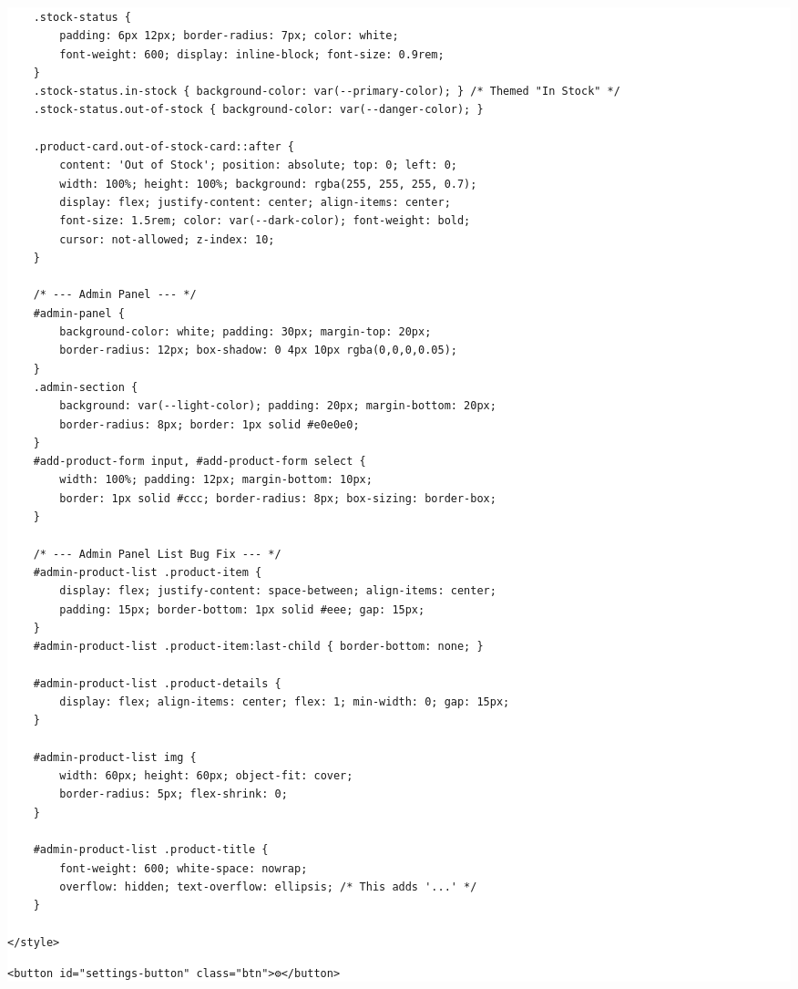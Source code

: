         .stock-status {
            padding: 6px 12px; border-radius: 7px; color: white;
            font-weight: 600; display: inline-block; font-size: 0.9rem;
        }
        .stock-status.in-stock { background-color: var(--primary-color); } /* Themed "In Stock" */
        .stock-status.out-of-stock { background-color: var(--danger-color); }
        
        .product-card.out-of-stock-card::after {
            content: 'Out of Stock'; position: absolute; top: 0; left: 0;
            width: 100%; height: 100%; background: rgba(255, 255, 255, 0.7);
            display: flex; justify-content: center; align-items: center;
            font-size: 1.5rem; color: var(--dark-color); font-weight: bold;
            cursor: not-allowed; z-index: 10;
        }

        /* --- Admin Panel --- */
        #admin-panel {
            background-color: white; padding: 30px; margin-top: 20px;
            border-radius: 12px; box-shadow: 0 4px 10px rgba(0,0,0,0.05);
        }
        .admin-section {
            background: var(--light-color); padding: 20px; margin-bottom: 20px;
            border-radius: 8px; border: 1px solid #e0e0e0;
        }
        #add-product-form input, #add-product-form select {
            width: 100%; padding: 12px; margin-bottom: 10px;
            border: 1px solid #ccc; border-radius: 8px; box-sizing: border-box;
        }
        
        /* --- Admin Panel List Bug Fix --- */
        #admin-product-list .product-item {
            display: flex; justify-content: space-between; align-items: center;
            padding: 15px; border-bottom: 1px solid #eee; gap: 15px;
        }
        #admin-product-list .product-item:last-child { border-bottom: none; }
        
        #admin-product-list .product-details {
            display: flex; align-items: center; flex: 1; min-width: 0; gap: 15px;
        }
        
        #admin-product-list img {
            width: 60px; height: 60px; object-fit: cover;
            border-radius: 5px; flex-shrink: 0;
        }
        
        #admin-product-list .product-title {
            font-weight: 600; white-space: nowrap;
            overflow: hidden; text-overflow: ellipsis; /* This adds '...' */
        }

    </style>
</head>
<body>

    <button id="settings-button" class="btn">⚙️</button>
